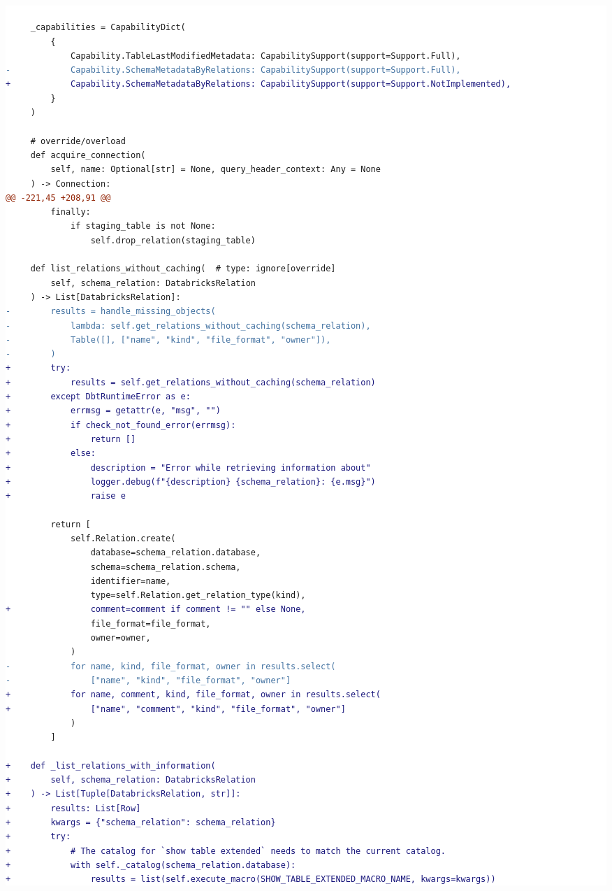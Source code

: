 ```diff
 
     _capabilities = CapabilityDict(
         {
             Capability.TableLastModifiedMetadata: CapabilitySupport(support=Support.Full),
-            Capability.SchemaMetadataByRelations: CapabilitySupport(support=Support.Full),
+            Capability.SchemaMetadataByRelations: CapabilitySupport(support=Support.NotImplemented),
         }
     )
 
     # override/overload
     def acquire_connection(
         self, name: Optional[str] = None, query_header_context: Any = None
     ) -> Connection:
@@ -221,45 +208,91 @@
         finally:
             if staging_table is not None:
                 self.drop_relation(staging_table)
 
     def list_relations_without_caching(  # type: ignore[override]
         self, schema_relation: DatabricksRelation
     ) -> List[DatabricksRelation]:
-        results = handle_missing_objects(
-            lambda: self.get_relations_without_caching(schema_relation),
-            Table([], ["name", "kind", "file_format", "owner"]),
-        )
+        try:
+            results = self.get_relations_without_caching(schema_relation)
+        except DbtRuntimeError as e:
+            errmsg = getattr(e, "msg", "")
+            if check_not_found_error(errmsg):
+                return []
+            else:
+                description = "Error while retrieving information about"
+                logger.debug(f"{description} {schema_relation}: {e.msg}")
+                raise e
 
         return [
             self.Relation.create(
                 database=schema_relation.database,
                 schema=schema_relation.schema,
                 identifier=name,
                 type=self.Relation.get_relation_type(kind),
+                comment=comment if comment != "" else None,
                 file_format=file_format,
                 owner=owner,
             )
-            for name, kind, file_format, owner in results.select(
-                ["name", "kind", "file_format", "owner"]
+            for name, comment, kind, file_format, owner in results.select(
+                ["name", "comment", "kind", "file_format", "owner"]
             )
         ]
 
+    def _list_relations_with_information(
+        self, schema_relation: DatabricksRelation
+    ) -> List[Tuple[DatabricksRelation, str]]:
+        results: List[Row]
+        kwargs = {"schema_relation": schema_relation}
+        try:
+            # The catalog for `show table extended` needs to match the current catalog.
+            with self._catalog(schema_relation.database):
+                results = list(self.execute_macro(SHOW_TABLE_EXTENDED_MACRO_NAME, kwargs=kwargs))
```